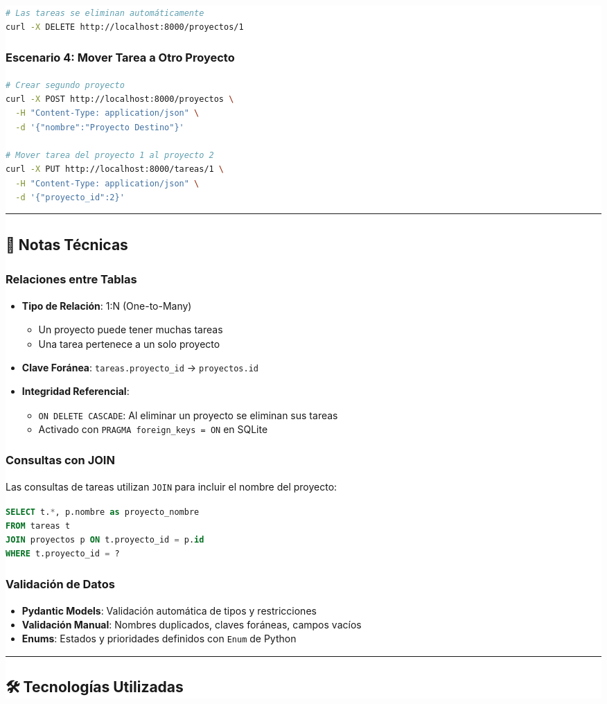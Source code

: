 ```bash
# Las tareas se eliminan automáticamente
curl -X DELETE http://localhost:8000/proyectos/1
```

### Escenario 4: Mover Tarea a Otro Proyecto

```bash
# Crear segundo proyecto
curl -X POST http://localhost:8000/proyectos \
  -H "Content-Type: application/json" \
  -d '{"nombre":"Proyecto Destino"}'

# Mover tarea del proyecto 1 al proyecto 2
curl -X PUT http://localhost:8000/tareas/1 \
  -H "Content-Type: application/json" \
  -d '{"proyecto_id":2}'
```

---

## 📝 Notas Técnicas

### Relaciones entre Tablas

- **Tipo de Relación**: 1:N (One-to-Many)
  - Un proyecto puede tener muchas tareas
  - Una tarea pertenece a un solo proyecto

- **Clave Foránea**: `tareas.proyecto_id` → `proyectos.id`

- **Integridad Referencial**: 
  - `ON DELETE CASCADE`: Al eliminar un proyecto se eliminan sus tareas
  - Activado con `PRAGMA foreign_keys = ON` en SQLite

### Consultas con JOIN

Las consultas de tareas utilizan `JOIN` para incluir el nombre del proyecto:

```sql
SELECT t.*, p.nombre as proyecto_nombre 
FROM tareas t 
JOIN proyectos p ON t.proyecto_id = p.id 
WHERE t.proyecto_id = ?
```

### Validación de Datos

- **Pydantic Models**: Validación automática de tipos y restricciones
- **Validación Manual**: Nombres duplicados, claves foráneas, campos vacíos
- **Enums**: Estados y prioridades definidos con `Enum` de Python

---

## 🛠️ Tecnologías Utilizadas
